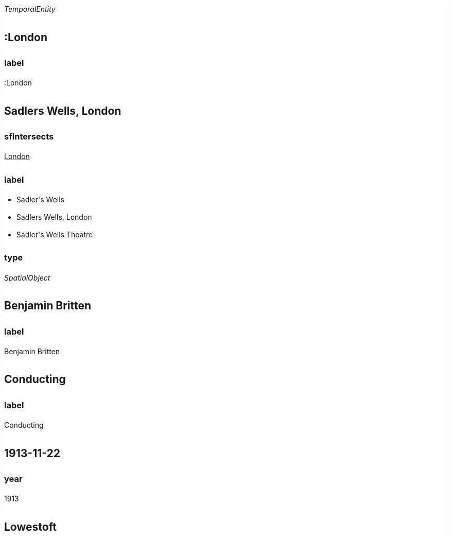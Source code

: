 
*TemporalEntity*

## :London

### label


:London

## Sadlers Wells, London

### sfIntersects


[London](#London)

### label

 - Sadler's Wells

 - Sadlers Wells, London

 - Sadler's Wells Theatre

### type


*SpatialObject*

## Benjamin Britten

### label


Benjamin Britten

## Conducting

### label


Conducting

## 1913-11-22

### year


1913

## Lowestoft
